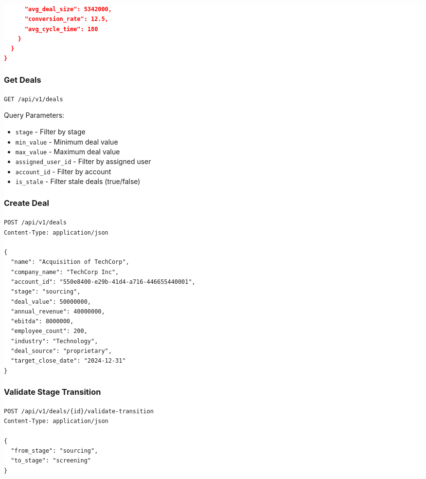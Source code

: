 ```json
      "avg_deal_size": 5342000,
      "conversion_rate": 12.5,
      "avg_cycle_time": 180
    }
  }
}
```

### Get Deals

```http
GET /api/v1/deals
```

Query Parameters:
- `stage` - Filter by stage
- `min_value` - Minimum deal value
- `max_value` - Maximum deal value
- `assigned_user_id` - Filter by assigned user
- `account_id` - Filter by account
- `is_stale` - Filter stale deals (true/false)

### Create Deal

```http
POST /api/v1/deals
Content-Type: application/json

{
  "name": "Acquisition of TechCorp",
  "company_name": "TechCorp Inc",
  "account_id": "550e8400-e29b-41d4-a716-446655440001",
  "stage": "sourcing",
  "deal_value": 50000000,
  "annual_revenue": 40000000,
  "ebitda": 8000000,
  "employee_count": 200,
  "industry": "Technology",
  "deal_source": "proprietary",
  "target_close_date": "2024-12-31"
}
```

### Validate Stage Transition

```http
POST /api/v1/deals/{id}/validate-transition
Content-Type: application/json

{
  "from_stage": "sourcing",
  "to_stage": "screening"
}
```
